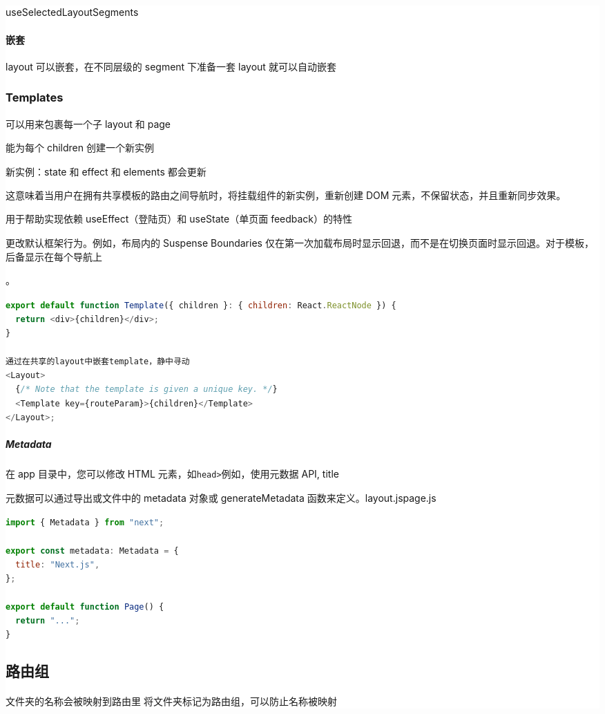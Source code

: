 useSelectedLayoutSegments

#### 嵌套

layout 可以嵌套，在不同层级的 segment 下准备一套 layout 就可以自动嵌套

### Templates

可以用来包裹每一个子 layout 和 page

能为每个 children 创建一个新实例

新实例：state 和 effect 和 elements 都会更新

这意味着当用户在拥有共享模板的路由之间导航时，将挂载组件的新实例，重新创建 DOM 元素，不保留状态，并且重新同步效果。

用于帮助实现依赖 useEffect（登陆页）和 useState（单页面 feedback）的特性

更改默认框架行为。例如，布局内的 Suspense Boundaries 仅在第一次加载布局时显示回退，而不是在切换页面时显示回退。对于模板，后备显示在每个导航上

。

```js
export default function Template({ children }: { children: React.ReactNode }) {
  return <div>{children}</div>;
}

通过在共享的layout中嵌套template，静中寻动
<Layout>
  {/* Note that the template is given a unique key. */}
  <Template key={routeParam}>{children}</Template>
</Layout>;
```

##### Metadata

在 app 目录中，您可以修改 HTML 元素，如`head>`例如，使用元数据 API, title

元数据可以通过导出或文件中的 metadata 对象或 generateMetadata 函数来定义。layout.jspage.js

```js
import { Metadata } from "next";

export const metadata: Metadata = {
  title: "Next.js",
};

export default function Page() {
  return "...";
}
```

## 路由组

文件夹的名称会被映射到路由里
将文件夹标记为路由组，可以防止名称被映射
